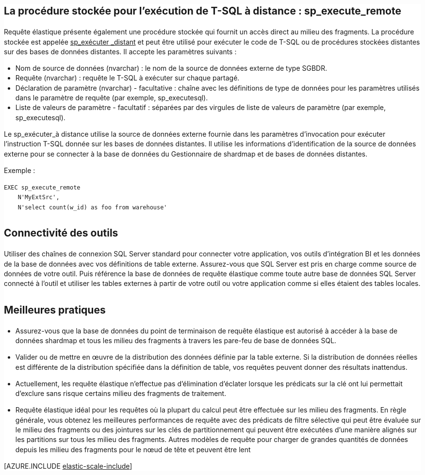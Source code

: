 ## <a name="stored-procedure-for-remote-t-sql-execution-spexecuteremote"></a>La procédure stockée pour l’exécution de T-SQL à distance : sp\_execute_remote

Requête élastique présente également une procédure stockée qui fournit un accès direct au milieu des fragments. La procédure stockée est appelée [sp\_exécuter \_distant](https://msdn.microsoft.com/library/mt703714) et peut être utilisé pour exécuter le code de T-SQL ou de procédures stockées distantes sur des bases de données distantes. Il accepte les paramètres suivants : 

* Nom de source de données (nvarchar) : le nom de la source de données externe de type SGBDR. 
* Requête (nvarchar) : requête le T-SQL à exécuter sur chaque partagé. 
* Déclaration de paramètre (nvarchar) - facultative : chaîne avec les définitions de type de données pour les paramètres utilisés dans le paramètre de requête (par exemple, sp_executesql). 
* Liste de valeurs de paramètre - facultatif : séparées par des virgules de liste de valeurs de paramètre (par exemple, sp_executesql).

Le sp\_exécuter\_à distance utilise la source de données externe fournie dans les paramètres d’invocation pour exécuter l’instruction T-SQL donnée sur les bases de données distantes. Il utilise les informations d’identification de la source de données externe pour se connecter à la base de données du Gestionnaire de shardmap et de bases de données distantes.  

Exemple : 

    EXEC sp_execute_remote
        N'MyExtSrc',
        N'select count(w_id) as foo from warehouse' 

## <a name="connectivity-for-tools"></a>Connectivité des outils  

Utiliser des chaînes de connexion SQL Server standard pour connecter votre application, vos outils d’intégration BI et les données de la base de données avec vos définitions de table externe. Assurez-vous que SQL Server est pris en charge comme source de données de votre outil. Puis référence la base de données de requête élastique comme toute autre base de données SQL Server connecté à l’outil et utiliser les tables externes à partir de votre outil ou votre application comme si elles étaient des tables locales. 

## <a name="best-practices"></a>Meilleures pratiques 

* Assurez-vous que la base de données du point de terminaison de requête élastique est autorisé à accéder à la base de données shardmap et tous les milieu des fragments à travers les pare-feu de base de données SQL.  

* Valider ou de mettre en œuvre de la distribution des données définie par la table externe. Si la distribution de données réelles est différente de la distribution spécifiée dans la définition de table, vos requêtes peuvent donner des résultats inattendus. 

* Actuellement, les requête élastique n’effectue pas d’élimination d’éclater lorsque les prédicats sur la clé ont lui permettait d’exclure sans risque certains milieu des fragments de traitement.

* Requête élastique idéal pour les requêtes où la plupart du calcul peut être effectuée sur les milieu des fragments. En règle générale, vous obtenez les meilleures performances de requête avec des prédicats de filtre sélective qui peut être évaluée sur le milieu des fragments ou des jointures sur les clés de partitionnement qui peuvent être exécutées d’une manière alignés sur les partitions sur tous les milieu des fragments. Autres modèles de requête pour charger de grandes quantités de données depuis les milieu des fragments pour le nœud de tête et peuvent être lent

[AZURE.INCLUDE [elastic-scale-include](../../includes/elastic-scale-include.md)]


[1]: ./media/sql-database-elastic-query-horizontal-partitioning/horizontalpartitioning.png

